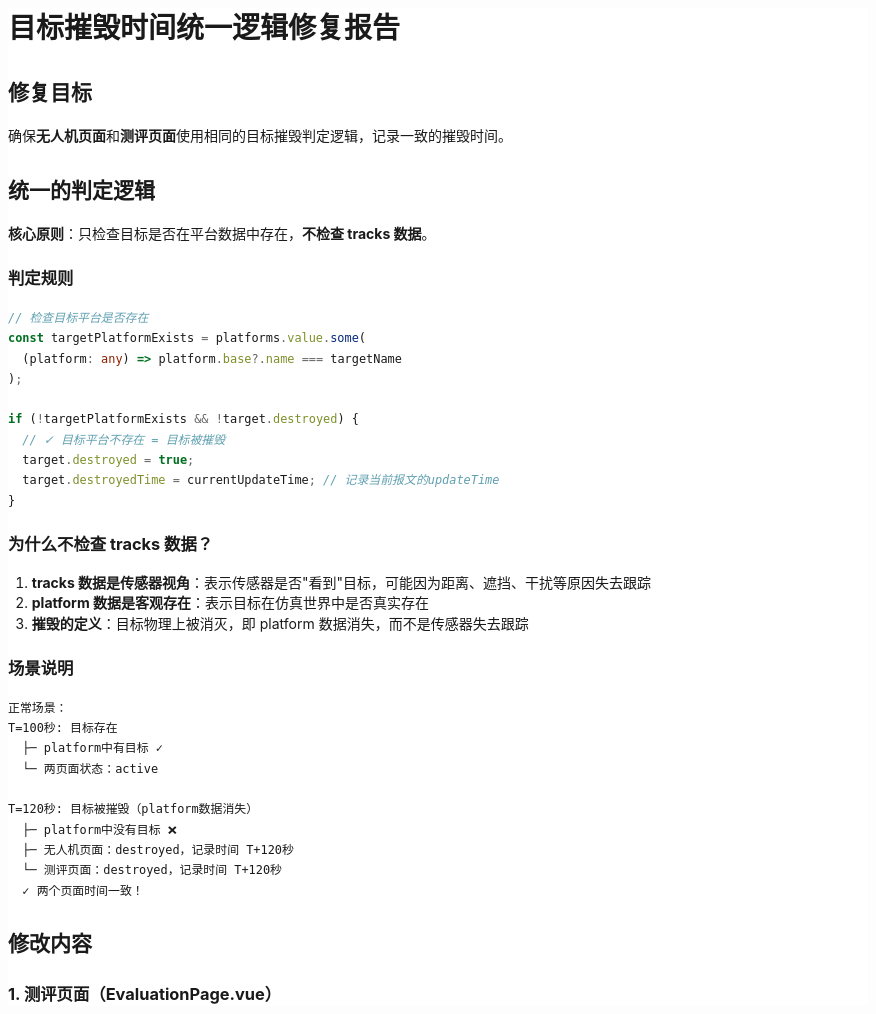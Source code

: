 # 目标摧毁时间统一逻辑修复报告

## 修复目标

确保**无人机页面**和**测评页面**使用相同的目标摧毁判定逻辑，记录一致的摧毁时间。

## 统一的判定逻辑

**核心原则**：只检查目标是否在平台数据中存在，**不检查 tracks 数据**。

### 判定规则

```typescript
// 检查目标平台是否存在
const targetPlatformExists = platforms.value.some(
  (platform: any) => platform.base?.name === targetName
);

if (!targetPlatformExists && !target.destroyed) {
  // ✓ 目标平台不存在 = 目标被摧毁
  target.destroyed = true;
  target.destroyedTime = currentUpdateTime; // 记录当前报文的updateTime
}
```

### 为什么不检查 tracks 数据？

1. **tracks 数据是传感器视角**：表示传感器是否"看到"目标，可能因为距离、遮挡、干扰等原因失去跟踪
2. **platform 数据是客观存在**：表示目标在仿真世界中是否真实存在
3. **摧毁的定义**：目标物理上被消灭，即 platform 数据消失，而不是传感器失去跟踪

### 场景说明

```
正常场景：
T=100秒: 目标存在
  ├─ platform中有目标 ✓
  └─ 两页面状态：active

T=120秒: 目标被摧毁（platform数据消失）
  ├─ platform中没有目标 ❌
  ├─ 无人机页面：destroyed，记录时间 T+120秒
  └─ 测评页面：destroyed，记录时间 T+120秒
  ✓ 两个页面时间一致！
```

## 修改内容

### 1. 测评页面（EvaluationPage.vue）
